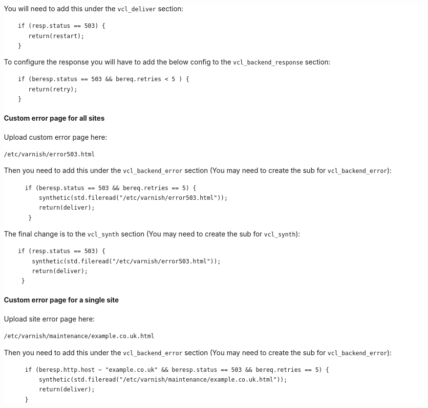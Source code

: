 You will need to add this under the `vcl_deliver` section:

```vcl
    if (resp.status == 503) {
       return(restart);
    }
```

To configure the response you will have to add the below config to the `vcl_backend_response` section:

```vcl
    if (beresp.status == 503 && bereq.retries < 5 ) {
       return(retry);
    }
```

#### Custom error page for all sites

Upload custom error page here:

```bash
/etc/varnish/error503.html
```

Then you need to add this under the `vcl_backend_error` section (You may need to create the sub for `vcl_backend_error`):

```vcl
      if (beresp.status == 503 && bereq.retries == 5) {
          synthetic(std.fileread("/etc/varnish/error503.html"));
          return(deliver);
       }
```

The final change is to the `vcl_synth` section (You may need to create the sub for `vcl_synth`):

```vcl
    if (resp.status == 503) {
        synthetic(std.fileread("/etc/varnish/error503.html"));
        return(deliver);
     }
```

#### Custom error page for a single site

Upload site error page here:

```bash
/etc/varnish/maintenance/example.co.uk.html
```

Then you need to add this under the `vcl_backend_error` section (You may need to create the sub for `vcl_backend_error`):

```vcl
      if (beresp.http.host ~ "example.co.uk" && beresp.status == 503 && bereq.retries == 5) {
          synthetic(std.fileread("/etc/varnish/maintenance/example.co.uk.html"));
          return(deliver);
      }
```

